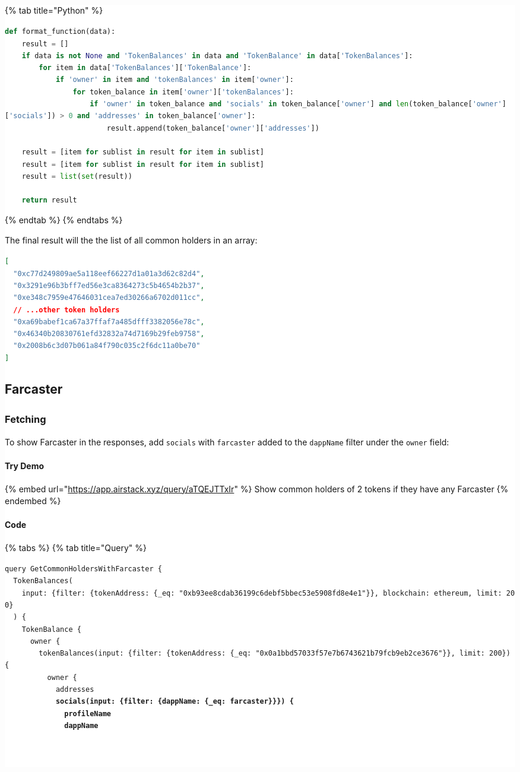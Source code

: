 {% tab title="Python" %}
```python
def format_function(data):
    result = []
    if data is not None and 'TokenBalances' in data and 'TokenBalance' in data['TokenBalances']:
        for item in data['TokenBalances']['TokenBalance']:
            if 'owner' in item and 'tokenBalances' in item['owner']:
                for token_balance in item['owner']['tokenBalances']:
                    if 'owner' in token_balance and 'socials' in token_balance['owner'] and len(token_balance['owner']['socials']) > 0 and 'addresses' in token_balance['owner']:
                        result.append(token_balance['owner']['addresses'])

    result = [item for sublist in result for item in sublist]
    result = [item for sublist in result for item in sublist]
    result = list(set(result))

    return result
```
{% endtab %}
{% endtabs %}

The final result will the the list of all common holders in an array:

```json
[
  "0xc77d249809ae5a118eef66227d1a01a3d62c82d4",
  "0x3291e96b3bff7ed56e3ca8364273c5b4654b2b37",
  "0xe348c7959e47646031cea7ed30266a6702d011cc",
  // ...other token holders
  "0xa69babef1ca67a37ffaf7a485dfff3382056e78c",
  "0x46340b20830761efd32832a74d7169b29feb9758",
  "0x2008b6c3d07b061a84f790c035c2f6dc11a0be70"
]
```

## Farcaster

### Fetching

To show Farcaster in the responses, add `socials` with `farcaster` added to the `dappName` filter under the `owner` field:

#### Try Demo

{% embed url="https://app.airstack.xyz/query/aTQEJTTxIr" %}
Show common holders of 2 tokens if they have any Farcaster
{% endembed %}

#### Code

{% tabs %}
{% tab title="Query" %}
<pre class="language-graphql"><code class="lang-graphql">query GetCommonHoldersWithFarcaster {
  TokenBalances(
    input: {filter: {tokenAddress: {_eq: "0xb93ee8cdab36199c6debf5bbec53e5908fd8e4e1"}}, blockchain: ethereum, limit: 200}
  ) {
    TokenBalance {
      owner {
        tokenBalances(input: {filter: {tokenAddress: {_eq: "0x0a1bbd57033f57e7b6743621b79fcb9eb2ce3676"}}, limit: 200}) {
          owner {
            addresses
<strong>            socials(input: {filter: {dappName: {_eq: farcaster}}}) {
</strong><strong>              profileName
</strong><strong>              dappName